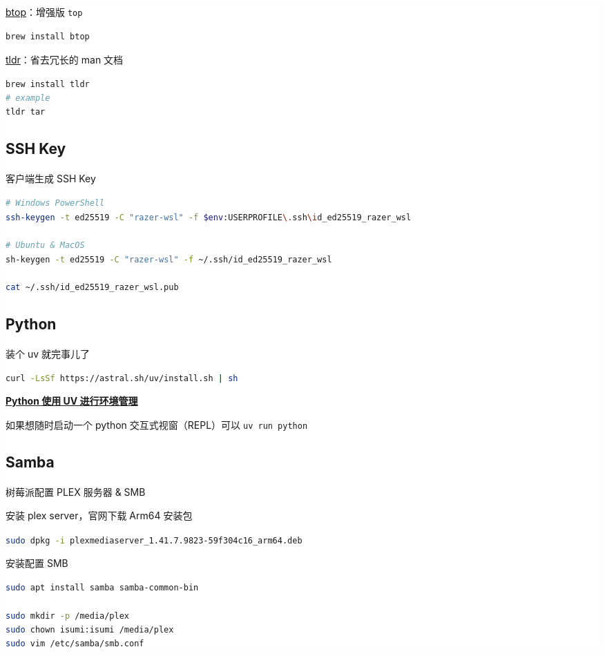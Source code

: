 
[btop](https://github.com/aristocratos/btop)：增强版 `top`

```bash
brew install btop
```

[tldr](https://github.com/tldr-pages/tldr)：省去冗长的 man 文档

```bash
brew install tldr
# example
tldr tar
```

## SSH Key

客户端生成 SSH Key

```bash
# Windows PowerShell
ssh-keygen -t ed25519 -C "razer-wsl" -f $env:USERPROFILE\.ssh\id_ed25519_razer_wsl

# Ubuntu & MacOS
sh-keygen -t ed25519 -C "razer-wsl" -f ~/.ssh/id_ed25519_razer_wsl

cat ~/.ssh/id_ed25519_razer_wsl.pub
```

## Python

装个 uv 就完事儿了 

```bash
curl -LsSf https://astral.sh/uv/install.sh | sh
```

[**Python 使用 UV 进行环境管理**](https://www.notion.so/Python-UV-21475983911e81f7805dfcc8fac22df6?pvs=21) 

如果想随时启动一个 python 交互式视窗（REPL）可以 `uv run python`

## Samba

树莓派配置 PLEX 服务器 & SMB

安装 plex server，官网下载 Arm64 安装包
```bash
sudo dpkg -i plexmediaserver_1.41.7.9823-59f304c16_arm64.deb
```

安装配置 SMB

```bash
sudo apt install samba samba-common-bin

sudo mkdir -p /media/plex
sudo chown isumi:isumi /media/plex
sudo vim /etc/samba/smb.conf
```
